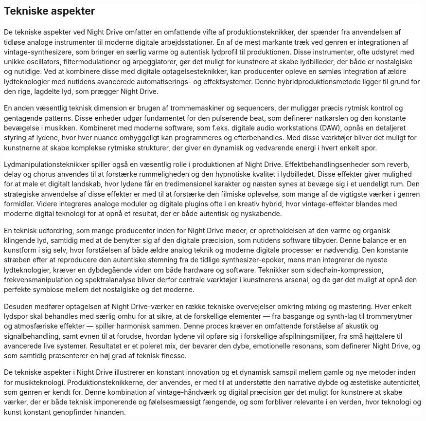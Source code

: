 
## Tekniske aspekter

De tekniske aspekter ved Night Drive omfatter en omfattende vifte af produktionsteknikker, der spænder fra anvendelsen af tidløse analoge instrumenter til moderne digitale arbejdsstationer. En af de mest markante træk ved genren er integrationen af vintage-synthesizere, som bringer en særlig varme og autentisk lydprofil til produktionen. Disse instrumenter, ofte udstyret med unikke oscillators, filtermodulationer og arpeggiatorer, gør det muligt for kunstnere at skabe lydbilleder, der både er nostalgiske og nutidige. Ved at kombinere disse med digitale optagelsesteknikker, kan producenter opleve en sømløs integration af ældre lydteknologier med nutidens avancerede automatiserings- og effektsystemer. Denne hybridproduktionsmetode ligger til grund for den rige, lagdelte lyd, som prægger Night Drive.  

En anden væsentlig teknisk dimension er brugen af trommemaskiner og sequencers, der muliggør præcis rytmisk kontrol og gentagende patterns. Disse enheder udgør fundamentet for den pulserende beat, som definerer natkørslen og den konstante bevægelse i musikken. Kombineret med moderne software, som f.eks. digitale audio workstations (DAW), opnås en detaljeret styring af lydene, hvor hver nuance omhyggeligt kan programmeres og efterbehandles. Med disse værktøjer bliver det muligt for kunstnerne at skabe komplekse rytmiske strukturer, der giver en dynamisk og vedvarende energi i hvert enkelt spor.  

Lydmanipulationsteknikker spiller også en væsentlig rolle i produktionen af Night Drive. Effektbehandlingsenheder som reverb, delay og chorus anvendes til at forstærke rummeligheden og den hypnotiske kvalitet i lydbilledet. Disse effekter giver mulighed for at male et digitalt landskab, hvor lydene får en tredimensionel karakter og næsten synes at bevæge sig i et uendeligt rum. Den strategiske anvendelse af disse effekter er med til at forstærke den filmiske oplevelse, som mange af de vigtigste værker i genren formidler. Videre integreres analoge moduler og digitale plugins ofte i en kreativ hybrid, hvor vintage-effekter blandes med moderne digital teknologi for at opnå et resultat, der er både autentisk og nyskabende.  

En teknisk udfordring, som mange producenter inden for Night Drive møder, er opretholdelsen af den varme og organisk klingende lyd, samtidig med at de benytter sig af den digitale præcision, som nutidens software tilbyder. Denne balance er en kunstform i sig selv, hvor forståelsen af både ældre analog teknik og moderne digitale processer er nødvendig. Den konstante stræben efter at reproducere den autentiske stemning fra de tidlige synthesizer-epoker, mens man integrerer de nyeste lydteknologier, kræver en dybdegående viden om både hardware og software. Teknikker som sidechain-kompression, frekvensmanipulation og spektralanalyse bliver derfor centrale værktøjer i kunstnerens arsenal, og de gør det muligt at opnå den perfekte symbiose mellem det nostalgiske og det moderne.  

Desuden medfører optagelsen af Night Drive-værker en række tekniske overvejelser omkring mixing og mastering. Hver enkelt lydspor skal behandles med særlig omhu for at sikre, at de forskellige elementer — fra basgange og synth-lag til trommerytmer og atmosfæriske effekter — spiller harmonisk sammen. Denne proces kræver en omfattende forståelse af akustik og signalbehandling, samt evnen til at forudse, hvordan lydene vil opføre sig i forskellige afspilningsmiljøer, fra små højttalere til avancerede live systemer. Resultatet er et poleret mix, der bevarer den dybe, emotionelle resonans, som definerer Night Drive, og som samtidig præsenterer en høj grad af teknisk finesse.  

De tekniske aspekter i Night Drive illustrerer en konstant innovation og et dynamisk samspil mellem gamle og nye metoder inden for musikteknologi. Produktionsteknikkerne, der anvendes, er med til at understøtte den narrative dybde og æstetiske autenticitet, som genren er kendt for. Denne kombination af vintage-håndværk og digital præcision gør det muligt for kunstnere at skabe værker, der er både teknisk imponerende og følelsesmæssigt fængende, og som forbliver relevante i en verden, hvor teknologi og kunst konstant genopfinder hinanden.
